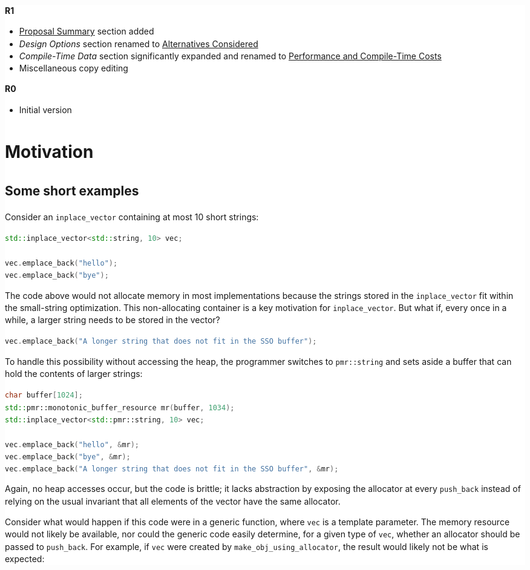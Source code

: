 **R1**

- [Proposal Summary](#proposal-summary) section added
- *Design Options* section renamed to
  [Alternatives Considered](#alternatives-considered)
- *Compile-Time Data* section significantly expanded and renamed to
  [Performance and Compile-Time Costs](#performance-and-compile-time-costs)
- Miscellaneous copy editing

**R0**

- Initial version

Motivation
==========

Some short examples
-------------------

Consider an `inplace_vector` containing at most 10 short strings:

```cpp
std::inplace_vector<std::string, 10> vec;

vec.emplace_back("hello");
vec.emplace_back("bye");
```

The code above would not allocate memory in most implementations because the
strings stored in the `inplace_vector` fit within the small-string
optimization.  This non-allocating container is a key motivation for
`inplace_vector`.  But what if, every once in a while, a larger string needs to
be stored in the vector?

```cpp
vec.emplace_back("A longer string that does not fit in the SSO buffer");
```

To handle this possibility without accessing the heap, the programmer switches
to `pmr::string` and sets aside a buffer that can hold the contents of larger
strings:

```cpp
char buffer[1024];
std::pmr::monotonic_buffer_resource mr(buffer, 1034);
std::inplace_vector<std::pmr::string, 10> vec;

vec.emplace_back("hello", &mr);
vec.emplace_back("bye", &mr);
vec.emplace_back("A longer string that does not fit in the SSO buffer", &mr);
```

Again, no heap accesses occur, but the code is brittle; it lacks abstraction by
exposing the allocator at every `push_back` instead of relying on the usual
invariant that all elements of the vector have the same allocator.

Consider what would happen if this code were in a generic function, where
`vec` is a template parameter.  The memory resource would not likely be
available, nor could the generic code easily determine, for a given
type of `vec`, whether an allocator should be passed to `push_back`.  For
example, if `vec` were created by `make_obj_using_allocator`, the result would
likely not be what is expected:
